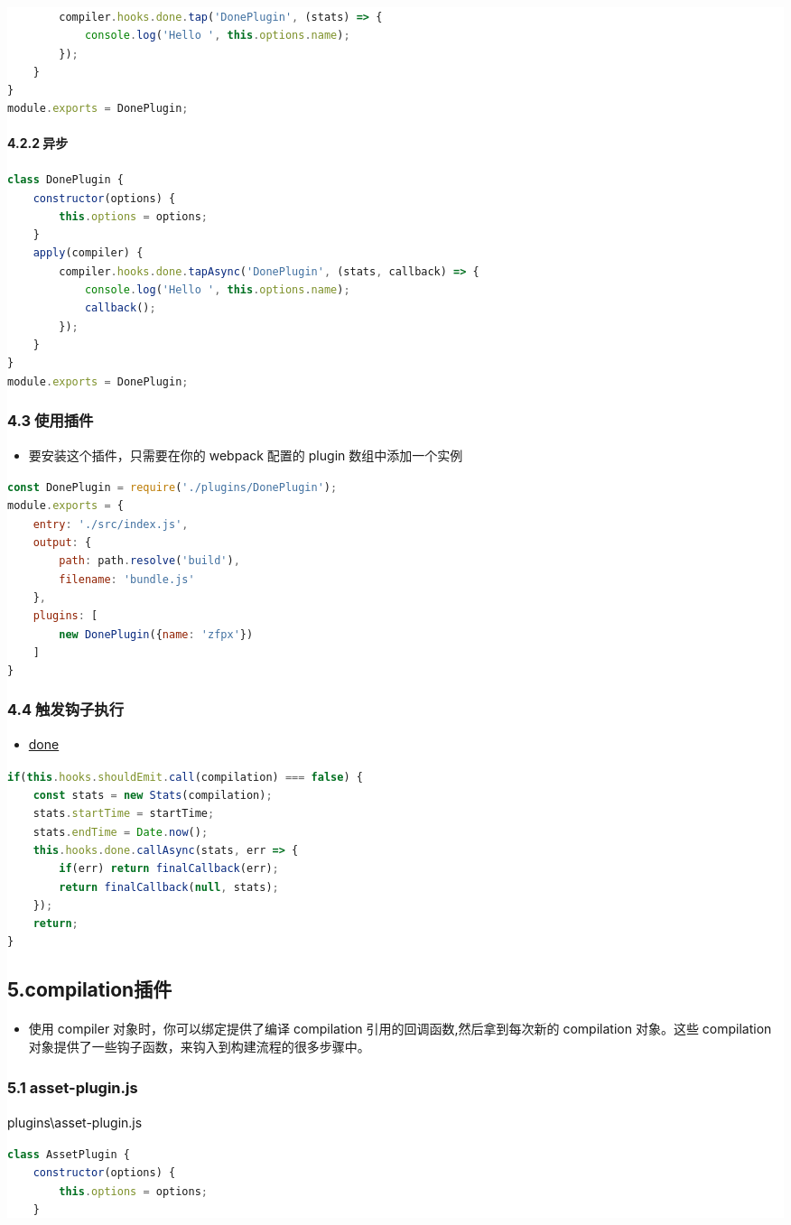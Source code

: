 ```js
        compiler.hooks.done.tap('DonePlugin', (stats) => {
            console.log('Hello ', this.options.name);
        });
    }
}
module.exports = DonePlugin;
```
#### 4.2.2 异步
```js
class DonePlugin {
    constructor(options) {
        this.options = options;
    }
    apply(compiler) {
        compiler.hooks.done.tapAsync('DonePlugin', (stats, callback) => {
            console.log('Hello ', this.options.name);
            callback();
        });
    }
}
module.exports = DonePlugin;
```
### 4.3 使用插件
- 要安装这个插件，只需要在你的 webpack 配置的 plugin 数组中添加一个实例
```js
const DonePlugin = require('./plugins/DonePlugin');
module.exports = {
    entry: './src/index.js',
    output: {
        path: path.resolve('build'),
        filename: 'bundle.js'
    },
    plugins: [
        new DonePlugin({name: 'zfpx'})
    ]
}
```
### 4.4 触发钩子执行
- [done](https://github.com/webpack/webpack/blob/master/lib/Compiler.js#L360-L363)
```js
if(this.hooks.shouldEmit.call(compilation) === false) {
    const stats = new Stats(compilation);
    stats.startTime = startTime;
    stats.endTime = Date.now();
    this.hooks.done.callAsync(stats, err => {
        if(err) return finalCallback(err);
        return finalCallback(null, stats);
    });
    return;
}
```
## 5.compilation插件
- 使用 compiler 对象时，你可以绑定提供了编译 compilation 引用的回调函数,然后拿到每次新的 compilation 对象。这些 compilation 对象提供了一些钩子函数，来钩入到构建流程的很多步骤中。
### 5.1 asset-plugin.js
plugins\asset-plugin.js
```js
class AssetPlugin {
    constructor(options) {
        this.options = options;
    }
```